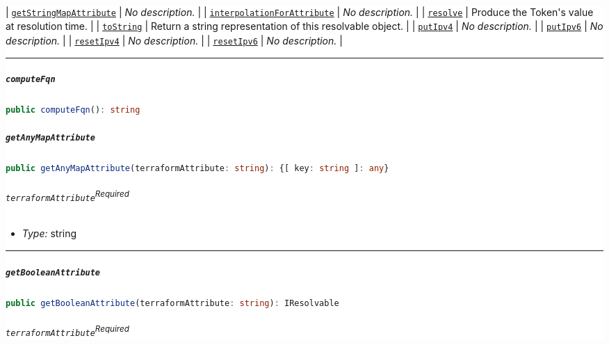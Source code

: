 | <code><a href="#@cdktf/provider-cloudflare.zeroTrustAccessInfrastructureTarget.ZeroTrustAccessInfrastructureTargetIpOutputReference.getStringMapAttribute">getStringMapAttribute</a></code> | *No description.* |
| <code><a href="#@cdktf/provider-cloudflare.zeroTrustAccessInfrastructureTarget.ZeroTrustAccessInfrastructureTargetIpOutputReference.interpolationForAttribute">interpolationForAttribute</a></code> | *No description.* |
| <code><a href="#@cdktf/provider-cloudflare.zeroTrustAccessInfrastructureTarget.ZeroTrustAccessInfrastructureTargetIpOutputReference.resolve">resolve</a></code> | Produce the Token's value at resolution time. |
| <code><a href="#@cdktf/provider-cloudflare.zeroTrustAccessInfrastructureTarget.ZeroTrustAccessInfrastructureTargetIpOutputReference.toString">toString</a></code> | Return a string representation of this resolvable object. |
| <code><a href="#@cdktf/provider-cloudflare.zeroTrustAccessInfrastructureTarget.ZeroTrustAccessInfrastructureTargetIpOutputReference.putIpv4">putIpv4</a></code> | *No description.* |
| <code><a href="#@cdktf/provider-cloudflare.zeroTrustAccessInfrastructureTarget.ZeroTrustAccessInfrastructureTargetIpOutputReference.putIpv6">putIpv6</a></code> | *No description.* |
| <code><a href="#@cdktf/provider-cloudflare.zeroTrustAccessInfrastructureTarget.ZeroTrustAccessInfrastructureTargetIpOutputReference.resetIpv4">resetIpv4</a></code> | *No description.* |
| <code><a href="#@cdktf/provider-cloudflare.zeroTrustAccessInfrastructureTarget.ZeroTrustAccessInfrastructureTargetIpOutputReference.resetIpv6">resetIpv6</a></code> | *No description.* |

---

##### `computeFqn` <a name="computeFqn" id="@cdktf/provider-cloudflare.zeroTrustAccessInfrastructureTarget.ZeroTrustAccessInfrastructureTargetIpOutputReference.computeFqn"></a>

```typescript
public computeFqn(): string
```

##### `getAnyMapAttribute` <a name="getAnyMapAttribute" id="@cdktf/provider-cloudflare.zeroTrustAccessInfrastructureTarget.ZeroTrustAccessInfrastructureTargetIpOutputReference.getAnyMapAttribute"></a>

```typescript
public getAnyMapAttribute(terraformAttribute: string): {[ key: string ]: any}
```

###### `terraformAttribute`<sup>Required</sup> <a name="terraformAttribute" id="@cdktf/provider-cloudflare.zeroTrustAccessInfrastructureTarget.ZeroTrustAccessInfrastructureTargetIpOutputReference.getAnyMapAttribute.parameter.terraformAttribute"></a>

- *Type:* string

---

##### `getBooleanAttribute` <a name="getBooleanAttribute" id="@cdktf/provider-cloudflare.zeroTrustAccessInfrastructureTarget.ZeroTrustAccessInfrastructureTargetIpOutputReference.getBooleanAttribute"></a>

```typescript
public getBooleanAttribute(terraformAttribute: string): IResolvable
```

###### `terraformAttribute`<sup>Required</sup> <a name="terraformAttribute" id="@cdktf/provider-cloudflare.zeroTrustAccessInfrastructureTarget.ZeroTrustAccessInfrastructureTargetIpOutputReference.getBooleanAttribute.parameter.terraformAttribute"></a>
